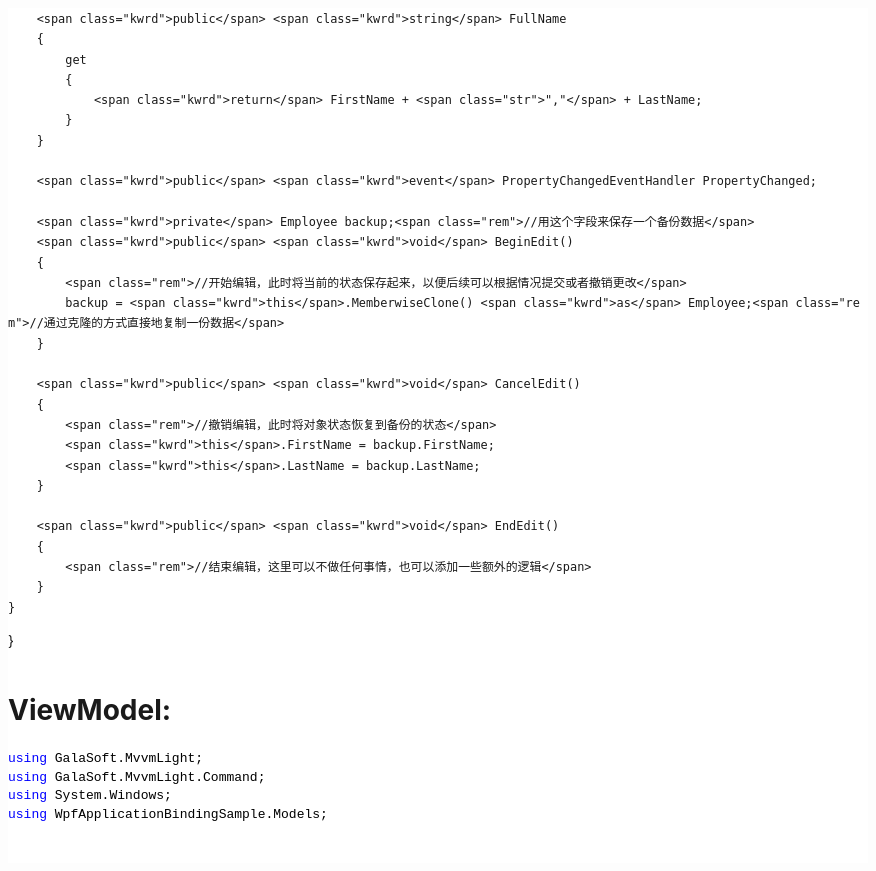         <span class="kwrd">public</span> <span class="kwrd">string</span> FullName
        {
            get
            {
                <span class="kwrd">return</span> FirstName + <span class="str">","</span> + LastName;
            }
        }

        <span class="kwrd">public</span> <span class="kwrd">event</span> PropertyChangedEventHandler PropertyChanged;

        <span class="kwrd">private</span> Employee backup;<span class="rem">//用这个字段来保存一个备份数据</span>
        <span class="kwrd">public</span> <span class="kwrd">void</span> BeginEdit()
        {
            <span class="rem">//开始编辑，此时将当前的状态保存起来，以便后续可以根据情况提交或者撤销更改</span>
            backup = <span class="kwrd">this</span>.MemberwiseClone() <span class="kwrd">as</span> Employee;<span class="rem">//通过克隆的方式直接地复制一份数据</span>
        }

        <span class="kwrd">public</span> <span class="kwrd">void</span> CancelEdit()
        {
            <span class="rem">//撤销编辑，此时将对象状态恢复到备份的状态</span>
            <span class="kwrd">this</span>.FirstName = backup.FirstName;
            <span class="kwrd">this</span>.LastName = backup.LastName;
        }

        <span class="kwrd">public</span> <span class="kwrd">void</span> EndEdit()
        {
            <span class="rem">//结束编辑，这里可以不做任何事情，也可以添加一些额外的逻辑</span>
        }
    }
}
</pre>
<p>
<style type="text/css">.csharpcode, .csharpcode pre
{
	font-size: small;
	color: black;
	font-family: consolas, "Courier New", courier, monospace;
	background-color: #ffffff;
	/*white-space: pre;*/
}
.csharpcode pre { margin: 0em; }
.csharpcode .rem { color: #008000; }
.csharpcode .kwrd { color: #0000ff; }
.csharpcode .str { color: #006080; }
.csharpcode .op { color: #0000c0; }
.csharpcode .preproc { color: #cc6633; }
.csharpcode .asp { background-color: #ffff00; }
.csharpcode .html { color: #800000; }
.csharpcode .attr { color: #ff0000; }
.csharpcode .alt 
{
	background-color: #f4f4f4;
	width: 100%;
	margin: 0em;
}
.csharpcode .lnum { color: #606060; }
</style>
</p>
<h1>ViewModel:</h1><pre class="csharpcode">
<span class="kwrd">using</span> GalaSoft.MvvmLight;
<span class="kwrd">using</span> GalaSoft.MvvmLight.Command;
<span class="kwrd">using</span> System.Windows;
<span class="kwrd">using</span> WpfApplicationBindingSample.Models;
